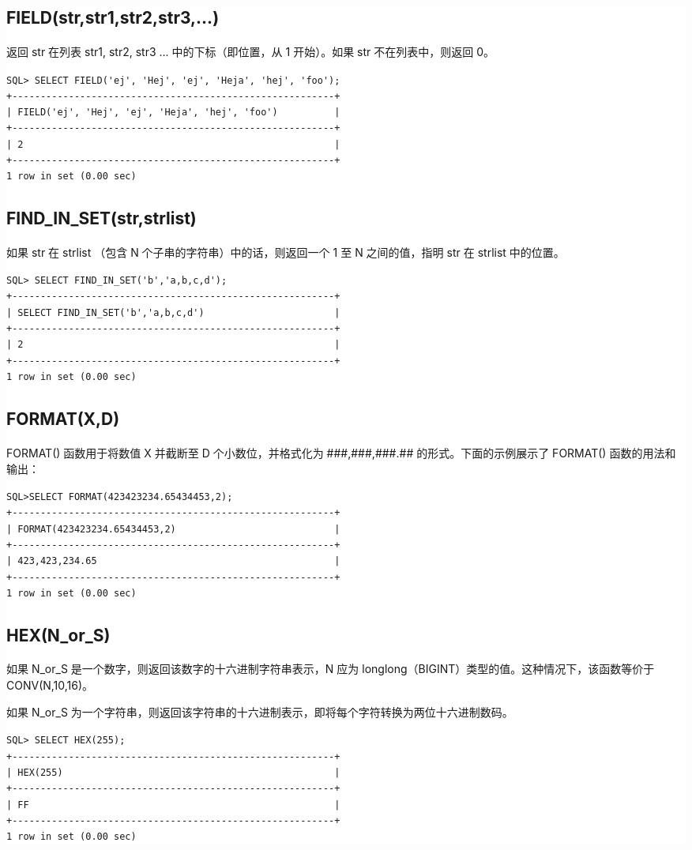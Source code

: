 ## FIELD(str,str1,str2,str3,...) ##

返回 str 在列表 str1, str2, str3 ... 中的下标（即位置，从 1 开始）。如果 str 不在列表中，则返回 0。

	SQL> SELECT FIELD('ej', 'Hej', 'ej', 'Heja', 'hej', 'foo');
	+---------------------------------------------------------+
	| FIELD('ej', 'Hej', 'ej', 'Heja', 'hej', 'foo')          |
	+---------------------------------------------------------+
	| 2                                                       |
	+---------------------------------------------------------+
	1 row in set (0.00 sec)

## FIND_IN_SET(str,strlist) ##

如果 str 在 strlist （包含 N 个子串的字符串）中的话，则返回一个 1 至 N 之间的值，指明 str 在 strlist 中的位置。

	SQL> SELECT FIND_IN_SET('b','a,b,c,d');
	+---------------------------------------------------------+
	| SELECT FIND_IN_SET('b','a,b,c,d')                       |
	+---------------------------------------------------------+
	| 2                                                       |
	+---------------------------------------------------------+
	1 row in set (0.00 sec)

## FORMAT(X,D) ##

FORMAT() 函数用于将数值 X 并截断至 D 个小数位，并格式化为 ###,###,###.## 的形式。下面的示例展示了 FORMAT() 函数的用法和输出：

	SQL>SELECT FORMAT(423423234.65434453,2);
	+---------------------------------------------------------+
	| FORMAT(423423234.65434453,2)                            |
	+---------------------------------------------------------+
	| 423,423,234.65                                          |
	+---------------------------------------------------------+
	1 row in set (0.00 sec)

## HEX(N_or_S) ##

如果 N_or_S 是一个数字，则返回该数字的十六进制字符串表示，N 应为 longlong（BIGINT）类型的值。这种情况下，该函数等价于 CONV(N,10,16)。

如果 N_or_S 为一个字符串，则返回该字符串的十六进制表示，即将每个字符转换为两位十六进制数码。

	SQL> SELECT HEX(255);
	+---------------------------------------------------------+
	| HEX(255)                                                |
	+---------------------------------------------------------+
	| FF                                                      |
	+---------------------------------------------------------+
	1 row in set (0.00 sec)
	